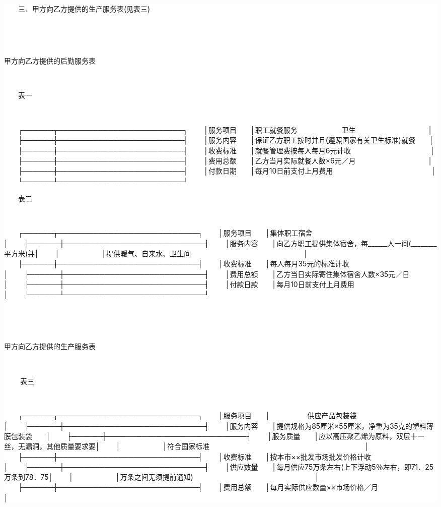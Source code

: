 　　三、甲方向乙方提供的生产服务表(见表三)

　　

　　


 甲方向乙方提供的后勤服务表

　　　　　　　　　　　　　　　　　　　　　　

　　表一

　　


　　┌──────┬─────────────────────────┐
　　│服务项目　　│职工就餐服务　　　　　　 卫生　　　　　　　　　　 │
　　├──────┼─────────────────────────┤
　　│服务内容　　│保证乙方职工按时并且(遵照国家有关卫生标准)就餐　　│
　　├──────┼─────────────────────────┤
　　│收费标准　　│就餐管理费按每人每月6元计收　　　　　　　　　　　 │
　　├──────┼─────────────────────────┤
　　│费用总额　　│乙方当月实际就餐人数×6元／月　　　　　　　　　　 │
　　├──────┼─────────────────────────┤
　　│付款日期　　│每月10日前支付上月费用　　　　　　　　　　　　　　│
　　└──────┴─────────────────────────┘
　　
　　　　　　　　　　　　　　　　　　　　　　　　　

　　表二

　　


　　┌──────┬────────────────────────────┐
　　│服务项目　　│集体职工宿舍　　　　　　　　　　　　　　　　　　　　　　│
　　├──────┼────────────────────────────┤
　　│服务内容　　│向乙方职工提供集体宿舍，每______人一间(________平方米)并│
　　│　　　　　　│提供暖气、自来水、卫生间　　　　　　　　　　　　　　　　│
　　├──────┼────────────────────────────┤
　　│收费标准　　│每人每月35元的标准计收　　　　　　　　　　　　　　　　　│
　　├──────┼────────────────────────────┤
　　│费用总额　　│乙方当日实际寄住集体宿舍人数×35元／日　　　　　　　　　│
　　├──────┼────────────────────────────┤
　　│付款日款　　│每月10日前支付上月费用　　　　　　　　　　　　　　　　　│
　　└──────┴────────────────────────────┘
　　


　　

　　


 甲方向乙方提供的生产服务表



　　　　　　　　　　　　　　　　　　　　　

　　 表三

　　


　　┌──────┬────────────────────────────┐
　　│服务项目　　│　　　　　 供应产品包装袋　　　　　　　　　　　　　　　 │
　　├──────┼────────────────────────────┤
　　│服务内容　　│提供规格为85厘米×55厘米，净重为35克的塑料薄膜包装袋　　│
　　├──────┼────────────────────────────┤
　　│服务质量　　│应以高压聚乙烯为原料，双层十一丝，无漏洞，其他质量要求要│
　　│　　　　　　│符合国家标准　　　　　　　　　　　　　　　　　　　　　　│
　　├──────┼────────────────────────────┤
　　│收费标准　　│按本市××批发市场批发价格计收　　　　　　　　　　　　　│
　　├──────┼────────────────────────────┤
　　│供应数量　　│每月供应75万条左右(上下浮动5％左右，即71．25万条到78．75│
　　│　　　　　　│万条之间无须提前通知)　　　　　　　　　　　　　　　　　 │
　　├──────┼────────────────────────────┤
　　│费用总额　　│每月实际供应数量××市场价格／月　　　　　　　　　　　　│